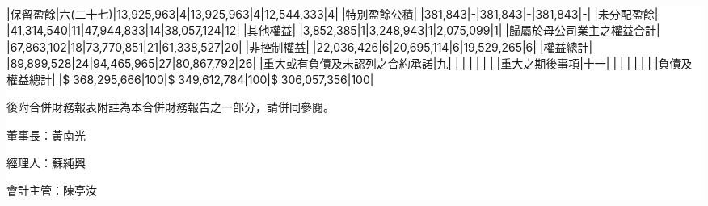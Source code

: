 |保留盈餘|六(二十七)|13,925,963|4|13,925,963|4|12,544,333|4|
|特別盈餘公積| |381,843|-|381,843|-|381,843|-|
|未分配盈餘| |41,314,540|11|47,944,833|14|38,057,124|12|
|其他權益| |3,852,385|1|3,248,943|1|2,075,099|1|
|歸屬於母公司業主之權益合計| |67,863,102|18|73,770,851|21|61,338,527|20|
|非控制權益| |22,036,426|6|20,695,114|6|19,529,265|6|
|權益總計| |89,899,528|24|94,465,965|27|80,867,792|26|
|重大或有負債及未認列之合約承諾|九| | | | | | |
|重大之期後事項|十一| | | | | | |
|負債及權益總計| |$ 368,295,666|100|$ 349,612,784|100|$ 306,057,356|100|

後附合併財務報表附註為本合併財務報告之一部分，請併同參閱。

董事長：黃南光

經理人：蘇純興

會計主管：陳亭汝